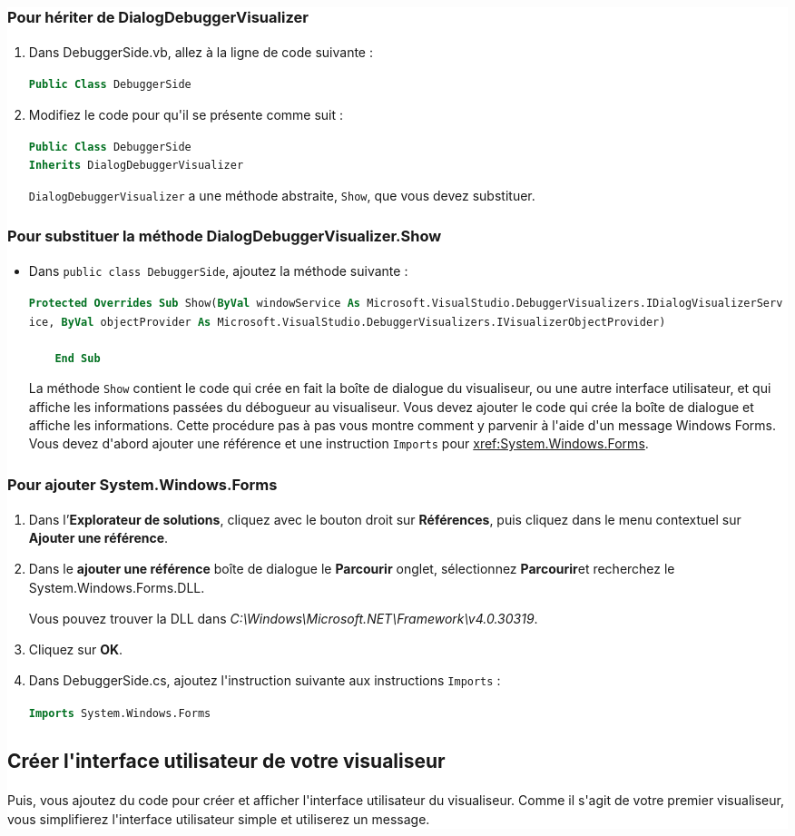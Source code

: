 ### <a name="to-inherit-from-dialogdebuggervisualizer"></a>Pour hériter de DialogDebuggerVisualizer

1. Dans DebuggerSide.vb, allez à la ligne de code suivante :

   ```vb
   Public Class DebuggerSide
   ```

2. Modifiez le code pour qu'il se présente comme suit :

   ```vb
   Public Class DebuggerSide
   Inherits DialogDebuggerVisualizer
   ```

   `DialogDebuggerVisualizer` a une méthode abstraite, `Show`, que vous devez substituer.

### <a name="to-override-the-dialogdebuggervisualizershow-method"></a>Pour substituer la méthode DialogDebuggerVisualizer.Show

- Dans `public class DebuggerSide`, ajoutez la méthode suivante :

  ```vb
  Protected Overrides Sub Show(ByVal windowService As Microsoft.VisualStudio.DebuggerVisualizers.IDialogVisualizerService, ByVal objectProvider As Microsoft.VisualStudio.DebuggerVisualizers.IVisualizerObjectProvider)

      End Sub
  ```

  La méthode `Show` contient le code qui crée en fait la boîte de dialogue du visualiseur, ou une autre interface utilisateur, et qui affiche les informations passées du débogueur au visualiseur. Vous devez ajouter le code qui crée la boîte de dialogue et affiche les informations. Cette procédure pas à pas vous montre comment y parvenir à l'aide d'un message Windows Forms. Vous devez d'abord ajouter une référence et une instruction `Imports` pour <xref:System.Windows.Forms>.

### <a name="to-add-systemwindowsforms"></a>Pour ajouter System.Windows.Forms

1. Dans l’**Explorateur de solutions**, cliquez avec le bouton droit sur **Références**, puis cliquez dans le menu contextuel sur **Ajouter une référence**.

2. Dans le **ajouter une référence** boîte de dialogue le **Parcourir** onglet, sélectionnez **Parcourir**et recherchez le System.Windows.Forms.DLL.

    Vous pouvez trouver la DLL dans *C:\Windows\Microsoft.NET\Framework\v4.0.30319*.

3. Cliquez sur **OK**.

4. Dans DebuggerSide.cs, ajoutez l'instruction suivante aux instructions `Imports` :

    ```vb
    Imports System.Windows.Forms
    ```

## <a name="create-your-visualizers-user-interface"></a>Créer l'interface utilisateur de votre visualiseur
 Puis, vous ajoutez du code pour créer et afficher l'interface utilisateur du visualiseur. Comme il s'agit de votre premier visualiseur, vous simplifierez l'interface utilisateur simple et utiliserez un message.

